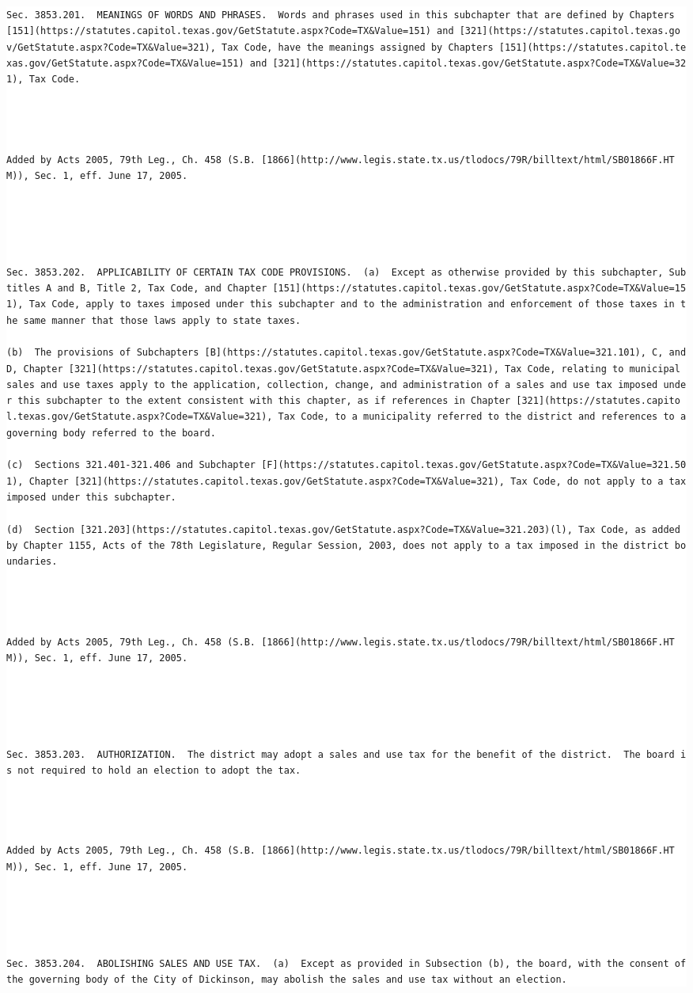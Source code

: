      
    
    
    Sec. 3853.201.  MEANINGS OF WORDS AND PHRASES.  Words and phrases used in this subchapter that are defined by Chapters [151](https://statutes.capitol.texas.gov/GetStatute.aspx?Code=TX&Value=151) and [321](https://statutes.capitol.texas.gov/GetStatute.aspx?Code=TX&Value=321), Tax Code, have the meanings assigned by Chapters [151](https://statutes.capitol.texas.gov/GetStatute.aspx?Code=TX&Value=151) and [321](https://statutes.capitol.texas.gov/GetStatute.aspx?Code=TX&Value=321), Tax Code.
    
    
    
    
    Added by Acts 2005, 79th Leg., Ch. 458 (S.B. [1866](http://www.legis.state.tx.us/tlodocs/79R/billtext/html/SB01866F.HTM)), Sec. 1, eff. June 17, 2005.
    
    
    
    
    
    Sec. 3853.202.  APPLICABILITY OF CERTAIN TAX CODE PROVISIONS.  (a)  Except as otherwise provided by this subchapter, Subtitles A and B, Title 2, Tax Code, and Chapter [151](https://statutes.capitol.texas.gov/GetStatute.aspx?Code=TX&Value=151), Tax Code, apply to taxes imposed under this subchapter and to the administration and enforcement of those taxes in the same manner that those laws apply to state taxes.
    
    (b)  The provisions of Subchapters [B](https://statutes.capitol.texas.gov/GetStatute.aspx?Code=TX&Value=321.101), C, and D, Chapter [321](https://statutes.capitol.texas.gov/GetStatute.aspx?Code=TX&Value=321), Tax Code, relating to municipal sales and use taxes apply to the application, collection, change, and administration of a sales and use tax imposed under this subchapter to the extent consistent with this chapter, as if references in Chapter [321](https://statutes.capitol.texas.gov/GetStatute.aspx?Code=TX&Value=321), Tax Code, to a municipality referred to the district and references to a governing body referred to the board.
    
    (c)  Sections 321.401-321.406 and Subchapter [F](https://statutes.capitol.texas.gov/GetStatute.aspx?Code=TX&Value=321.501), Chapter [321](https://statutes.capitol.texas.gov/GetStatute.aspx?Code=TX&Value=321), Tax Code, do not apply to a tax imposed under this subchapter.
    
    (d)  Section [321.203](https://statutes.capitol.texas.gov/GetStatute.aspx?Code=TX&Value=321.203)(l), Tax Code, as added by Chapter 1155, Acts of the 78th Legislature, Regular Session, 2003, does not apply to a tax imposed in the district boundaries.
    
    
    
    
    Added by Acts 2005, 79th Leg., Ch. 458 (S.B. [1866](http://www.legis.state.tx.us/tlodocs/79R/billtext/html/SB01866F.HTM)), Sec. 1, eff. June 17, 2005.
    
    
    
    
    
    Sec. 3853.203.  AUTHORIZATION.  The district may adopt a sales and use tax for the benefit of the district.  The board is not required to hold an election to adopt the tax.
    
    
    
    
    Added by Acts 2005, 79th Leg., Ch. 458 (S.B. [1866](http://www.legis.state.tx.us/tlodocs/79R/billtext/html/SB01866F.HTM)), Sec. 1, eff. June 17, 2005.
    
    
    
    
    
    Sec. 3853.204.  ABOLISHING SALES AND USE TAX.  (a)  Except as provided in Subsection (b), the board, with the consent of the governing body of the City of Dickinson, may abolish the sales and use tax without an election.
    